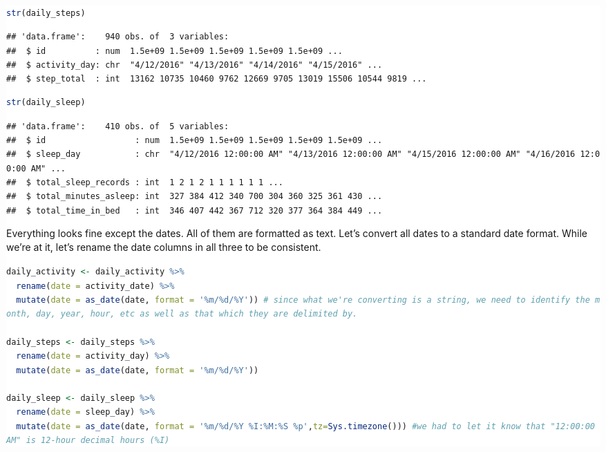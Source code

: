 ``` r
str(daily_steps)
```

    ## 'data.frame':    940 obs. of  3 variables:
    ##  $ id          : num  1.5e+09 1.5e+09 1.5e+09 1.5e+09 1.5e+09 ...
    ##  $ activity_day: chr  "4/12/2016" "4/13/2016" "4/14/2016" "4/15/2016" ...
    ##  $ step_total  : int  13162 10735 10460 9762 12669 9705 13019 15506 10544 9819 ...

``` r
str(daily_sleep)
```

    ## 'data.frame':    410 obs. of  5 variables:
    ##  $ id                  : num  1.5e+09 1.5e+09 1.5e+09 1.5e+09 1.5e+09 ...
    ##  $ sleep_day           : chr  "4/12/2016 12:00:00 AM" "4/13/2016 12:00:00 AM" "4/15/2016 12:00:00 AM" "4/16/2016 12:00:00 AM" ...
    ##  $ total_sleep_records : int  1 2 1 2 1 1 1 1 1 1 ...
    ##  $ total_minutes_asleep: int  327 384 412 340 700 304 360 325 361 430 ...
    ##  $ total_time_in_bed   : int  346 407 442 367 712 320 377 364 384 449 ...

Everything looks fine except the dates. All of them are formatted as
text. Let’s convert all dates to a standard date format. While we’re at
it, let’s rename the date columns in all three to be consistent.

``` r
daily_activity <- daily_activity %>% 
  rename(date = activity_date) %>% 
  mutate(date = as_date(date, format = '%m/%d/%Y')) # since what we're converting is a string, we need to identify the month, day, year, hour, etc as well as that which they are delimited by.

daily_steps <- daily_steps %>% 
  rename(date = activity_day) %>% 
  mutate(date = as_date(date, format = '%m/%d/%Y'))

daily_sleep <- daily_sleep %>% 
  rename(date = sleep_day) %>% 
  mutate(date = as_date(date, format = '%m/%d/%Y %I:%M:%S %p',tz=Sys.timezone())) #we had to let it know that "12:00:00 AM" is 12-hour decimal hours (%I)
```
